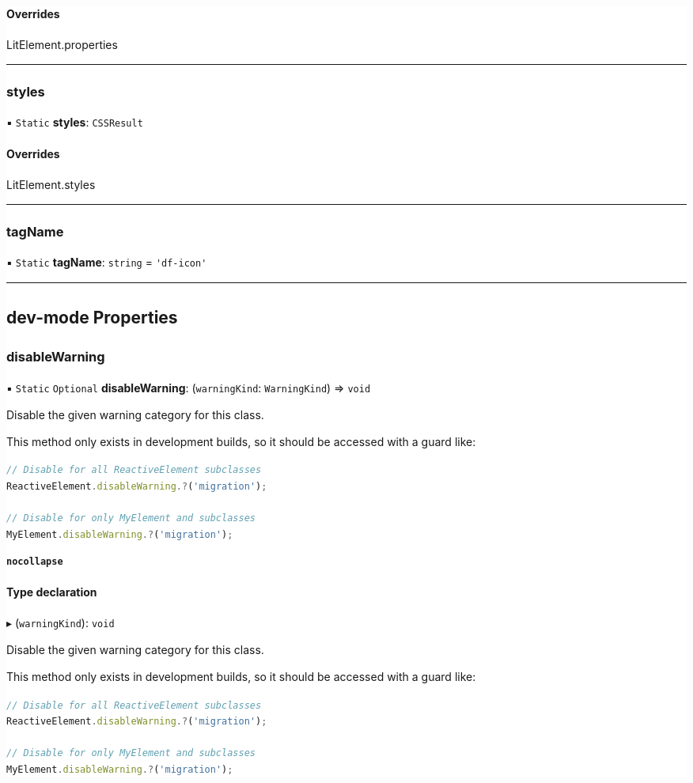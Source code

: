 #### Overrides

LitElement.properties

---

### styles

▪ `Static` **styles**: `CSSResult`

#### Overrides

LitElement.styles

---

### tagName

▪ `Static` **tagName**: `string` = `'df-icon'`

---

## dev-mode Properties

### disableWarning

▪ `Static` `Optional` **disableWarning**: (`warningKind`: `WarningKind`) => `void`

Disable the given warning category for this class.

This method only exists in development builds, so it should be accessed
with a guard like:

```ts
// Disable for all ReactiveElement subclasses
ReactiveElement.disableWarning.?('migration');

// Disable for only MyElement and subclasses
MyElement.disableWarning.?('migration');
```

**`nocollapse`**

#### Type declaration

▸ (`warningKind`): `void`

Disable the given warning category for this class.

This method only exists in development builds, so it should be accessed
with a guard like:

```ts
// Disable for all ReactiveElement subclasses
ReactiveElement.disableWarning.?('migration');

// Disable for only MyElement and subclasses
MyElement.disableWarning.?('migration');
```
